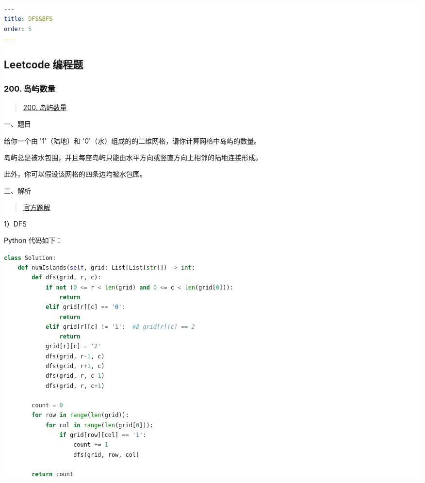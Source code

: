 ```yaml
---
title: DFS&BFS
order: 5
---
```



## Leetcode 编程题

### 200. 岛屿数量

> [200. 岛屿数量](https://leetcode-cn.com/problems/number-of-islands/ "200. 岛屿数量")

一、题目

给你一个由 '1'（陆地）和 '0'（水）组成的的二维网格，请你计算网格中岛屿的数量。

岛屿总是被水包围，并且每座岛屿只能由水平方向或竖直方向上相邻的陆地连接形成。

此外，你可以假设该网格的四条边均被水包围。

二、解析

> [官方题解](https://leetcode.cn/problems/number-of-islands/solutions/13103/dao-yu-shu-liang-by-leetcode/)

1）DFS

Python 代码如下：

```python
class Solution:
    def numIslands(self, grid: List[List[str]]) -> int:
        def dfs(grid, r, c):
            if not (0 <= r < len(grid) and 0 <= c < len(grid[0])):
                return 
            elif grid[r][c] == '0':
                return 
            elif grid[r][c] != '1':  ## grid[r][c] == 2
                return 
            grid[r][c] = '2'
            dfs(grid, r-1, c)
            dfs(grid, r+1, c)
            dfs(grid, r, c-1)
            dfs(grid, r, c+1)

        count = 0
        for row in range(len(grid)):
            for col in range(len(grid[0])):
                if grid[row][col] == '1':
                    count += 1
                    dfs(grid, row, col)

        return count
```
